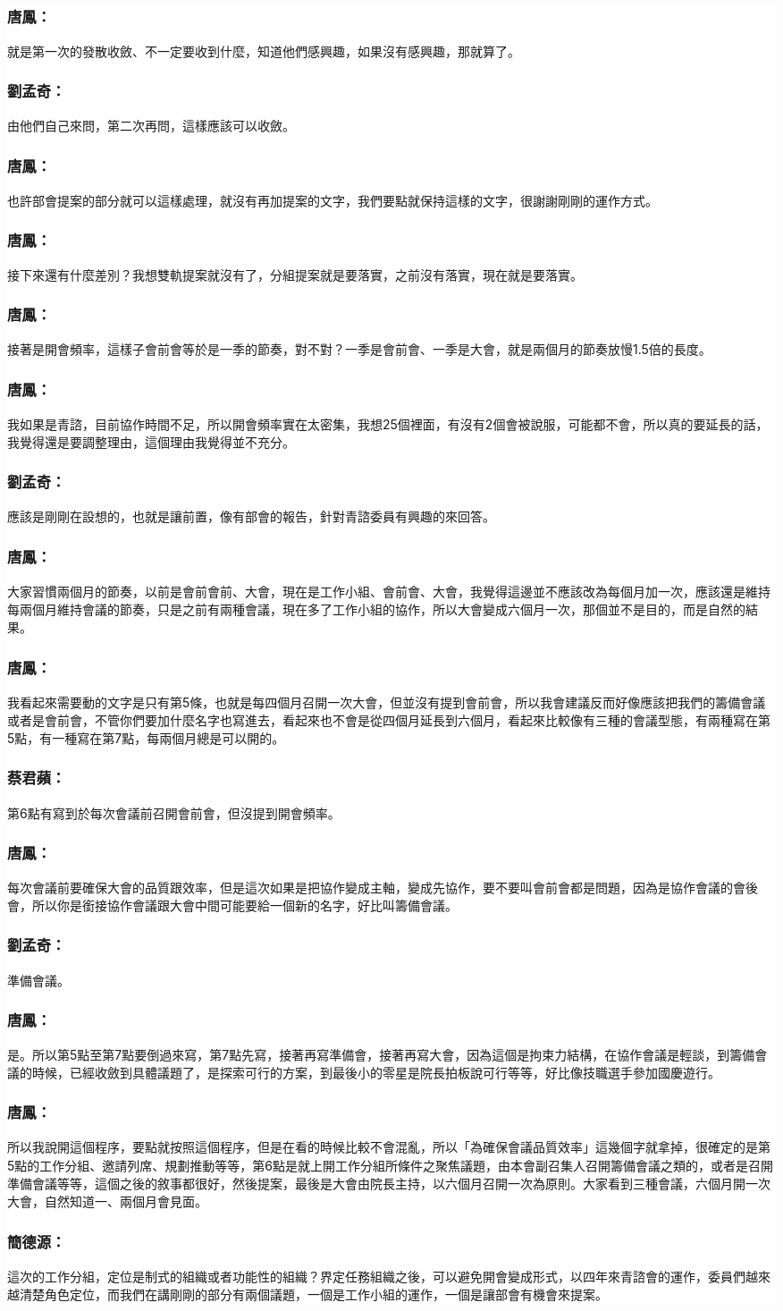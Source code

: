 ### 唐鳳：
就是第一次的發散收斂、不一定要收到什麼，知道他們感興趣，如果沒有感興趣，那就算了。

### 劉孟奇：
由他們自己來問，第二次再問，這樣應該可以收斂。

### 唐鳳：
也許部會提案的部分就可以這樣處理，就沒有再加提案的文字，我們要點就保持這樣的文字，很謝謝剛剛的運作方式。

### 唐鳳：
接下來還有什麼差別？我想雙軌提案就沒有了，分組提案就是要落實，之前沒有落實，現在就是要落實。

### 唐鳳：
接著是開會頻率，這樣子會前會等於是一季的節奏，對不對？一季是會前會、一季是大會，就是兩個月的節奏放慢1.5倍的長度。

### 唐鳳：
我如果是青諮，目前協作時間不足，所以開會頻率實在太密集，我想25個裡面，有沒有2個會被說服，可能都不會，所以真的要延長的話，我覺得還是要調整理由，這個理由我覺得並不充分。

### 劉孟奇：
應該是剛剛在設想的，也就是讓前置，像有部會的報告，針對青諮委員有興趣的來回答。

### 唐鳳：
大家習慣兩個月的節奏，以前是會前會前、大會，現在是工作小組、會前會、大會，我覺得這邊並不應該改為每個月加一次，應該還是維持每兩個月維持會議的節奏，只是之前有兩種會議，現在多了工作小組的協作，所以大會變成六個月一次，那個並不是目的，而是自然的結果。

### 唐鳳：
我看起來需要動的文字是只有第5條，也就是每四個月召開一次大會，但並沒有提到會前會，所以我會建議反而好像應該把我們的籌備會議或者是會前會，不管你們要加什麼名字也寫進去，看起來也不會是從四個月延長到六個月，看起來比較像有三種的會議型態，有兩種寫在第5點，有一種寫在第7點，每兩個月總是可以開的。

### 蔡君蘋：
第6點有寫到於每次會議前召開會前會，但沒提到開會頻率。

### 唐鳳：
每次會議前要確保大會的品質跟效率，但是這次如果是把協作變成主軸，變成先協作，要不要叫會前會都是問題，因為是協作會議的會後會，所以你是銜接協作會議跟大會中間可能要給一個新的名字，好比叫籌備會議。

### 劉孟奇：
準備會議。

### 唐鳳：
是。所以第5點至第7點要倒過來寫，第7點先寫，接著再寫準備會，接著再寫大會，因為這個是拘束力結構，在協作會議是輕談，到籌備會議的時候，已經收斂到具體議題了，是探索可行的方案，到最後小的零星是院長拍板說可行等等，好比像技職選手參加國慶遊行。

### 唐鳳：
所以我說開這個程序，要點就按照這個程序，但是在看的時候比較不會混亂，所以「為確保會議品質效率」這幾個字就拿掉，很確定的是第5點的工作分組、邀請列席、規劃推動等等，第6點是就上開工作分組所條件之聚焦議題，由本會副召集人召開籌備會議之類的，或者是召開準備會議等等，這個之後的敘事都很好，然後提案，最後是大會由院長主持，以六個月召開一次為原則。大家看到三種會議，六個月開一次大會，自然知道一、兩個月會見面。

### 簡德源：
這次的工作分組，定位是制式的組織或者功能性的組織？界定任務組織之後，可以避免開會變成形式，以四年來青諮會的運作，委員們越來越清楚角色定位，而我們在講剛剛的部分有兩個議題，一個是工作小組的運作，一個是讓部會有機會來提案。
